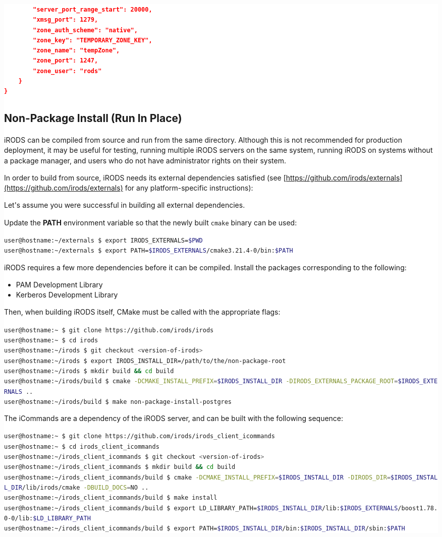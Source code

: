 ```json
        "server_port_range_start": 20000,
        "xmsg_port": 1279,
        "zone_auth_scheme": "native",
        "zone_key": "TEMPORARY_ZONE_KEY",
        "zone_name": "tempZone",
        "zone_port": 1247,
        "zone_user": "rods"
    }
}
```

## Non-Package Install (Run In Place)

iRODS can be compiled from source and run from the same directory.  Although this is not recommended for production deployment, it may be useful for testing, running multiple iRODS servers on the same system, running iRODS on systems without a package manager, and users who do not have administrator rights on their system.

In order to build from source, iRODS needs its external dependencies satisfied (see [https://github.com/irods/externals](https://github.com/irods/externals) for any platform-specific instructions):

Let's assume you were successful in building all external dependencies.

Update the **PATH** environment variable so that the newly built `cmake` binary can be used:

```bash
user@hostname:~/externals $ export IRODS_EXTERNALS=$PWD
user@hostname:~/externals $ export PATH=$IRODS_EXTERNALS/cmake3.21.4-0/bin:$PATH
```

iRODS requires a few more dependencies before it can be compiled. Install the packages corresponding to the following:

- PAM Development Library
- Kerberos Development Library

Then, when building iRODS itself, CMake must be called with the appropriate flags:

```bash
user@hostname:~ $ git clone https://github.com/irods/irods
user@hostname:~ $ cd irods
user@hostname:~/irods $ git checkout <version-of-irods>
user@hostname:~/irods $ export IRODS_INSTALL_DIR=/path/to/the/non-package-root
user@hostname:~/irods $ mkdir build && cd build
user@hostname:~/irods/build $ cmake -DCMAKE_INSTALL_PREFIX=$IRODS_INSTALL_DIR -DIRODS_EXTERNALS_PACKAGE_ROOT=$IRODS_EXTERNALS ..
user@hostname:~/irods/build $ make non-package-install-postgres
```

The iCommands are a dependency of the iRODS server, and can be built with the following sequence:

```bash
user@hostname:~ $ git clone https://github.com/irods/irods_client_icommands
user@hostname:~ $ cd irods_client_icommands
user@hostname:~/irods_client_icommands $ git checkout <version-of-irods>
user@hostname:~/irods_client_icommands $ mkdir build && cd build
user@hostname:~/irods_client_icommands/build $ cmake -DCMAKE_INSTALL_PREFIX=$IRODS_INSTALL_DIR -DIRODS_DIR=$IRODS_INSTALL_DIR/lib/irods/cmake -DBUILD_DOCS=NO ..
user@hostname:~/irods_client_icommands/build $ make install
user@hostname:~/irods_client_icommands/build $ export LD_LIBRARY_PATH=$IRODS_INSTALL_DIR/lib:$IRODS_EXTERNALS/boost1.78.0-0/lib:$LD_LIBRARY_PATH
user@hostname:~/irods_client_icommands/build $ export PATH=$IRODS_INSTALL_DIR/bin:$IRODS_INSTALL_DIR/sbin:$PATH
```

